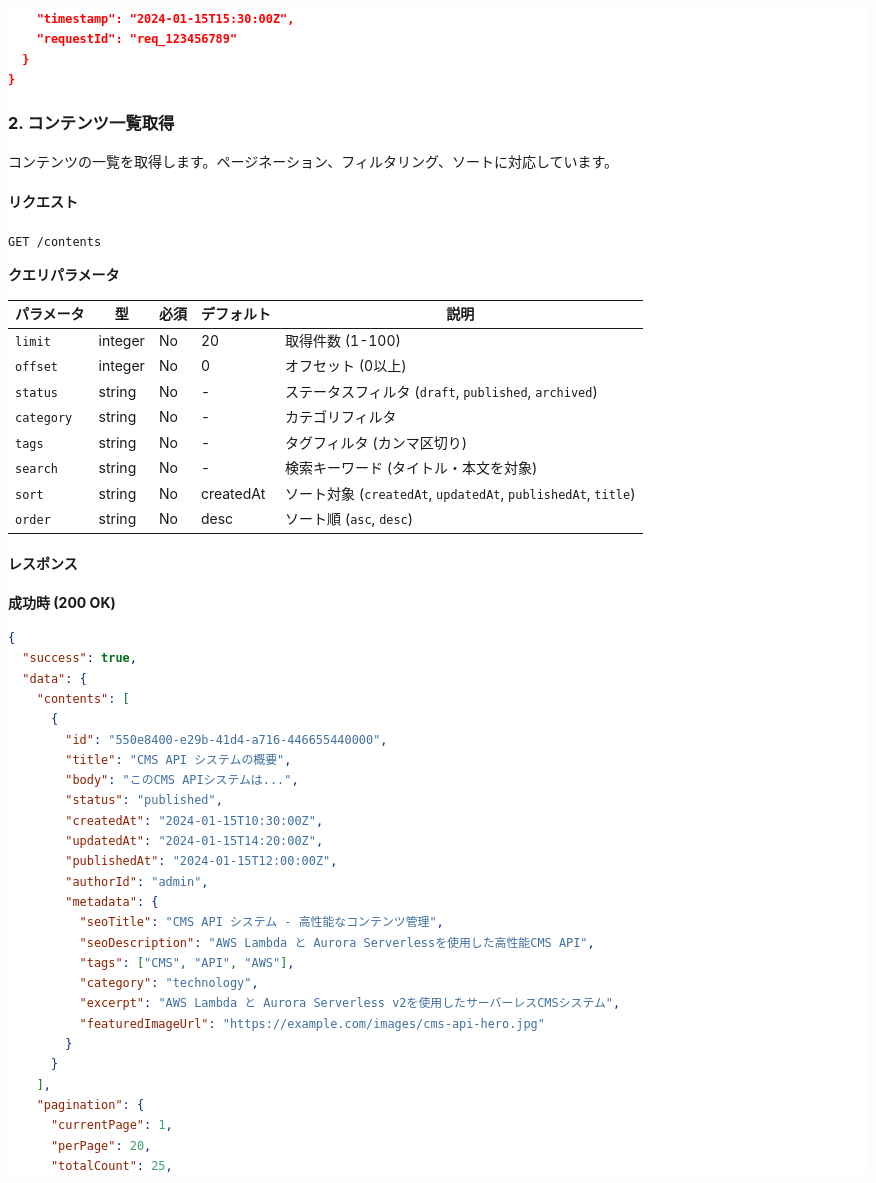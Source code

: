 ```json
    "timestamp": "2024-01-15T15:30:00Z",
    "requestId": "req_123456789"
  }
}
```

### 2. コンテンツ一覧取得

コンテンツの一覧を取得します。ページネーション、フィルタリング、ソートに対応しています。

#### リクエスト

```
GET /contents
```

**クエリパラメータ**

| パラメータ | 型 | 必須 | デフォルト | 説明 |
|-----------|-----|-----|-----------|------|
| `limit` | integer | No | 20 | 取得件数 (1-100) |
| `offset` | integer | No | 0 | オフセット (0以上) |
| `status` | string | No | - | ステータスフィルタ (`draft`, `published`, `archived`) |
| `category` | string | No | - | カテゴリフィルタ |
| `tags` | string | No | - | タグフィルタ (カンマ区切り) |
| `search` | string | No | - | 検索キーワード (タイトル・本文を対象) |
| `sort` | string | No | createdAt | ソート対象 (`createdAt`, `updatedAt`, `publishedAt`, `title`) |
| `order` | string | No | desc | ソート順 (`asc`, `desc`) |

#### レスポンス

**成功時 (200 OK)**

```json
{
  "success": true,
  "data": {
    "contents": [
      {
        "id": "550e8400-e29b-41d4-a716-446655440000",
        "title": "CMS API システムの概要",
        "body": "このCMS APIシステムは...",
        "status": "published",
        "createdAt": "2024-01-15T10:30:00Z",
        "updatedAt": "2024-01-15T14:20:00Z",
        "publishedAt": "2024-01-15T12:00:00Z",
        "authorId": "admin",
        "metadata": {
          "seoTitle": "CMS API システム - 高性能なコンテンツ管理",
          "seoDescription": "AWS Lambda と Aurora Serverlessを使用した高性能CMS API",
          "tags": ["CMS", "API", "AWS"],
          "category": "technology",
          "excerpt": "AWS Lambda と Aurora Serverless v2を使用したサーバーレスCMSシステム",
          "featuredImageUrl": "https://example.com/images/cms-api-hero.jpg"
        }
      }
    ],
    "pagination": {
      "currentPage": 1,
      "perPage": 20,
      "totalCount": 25,
```